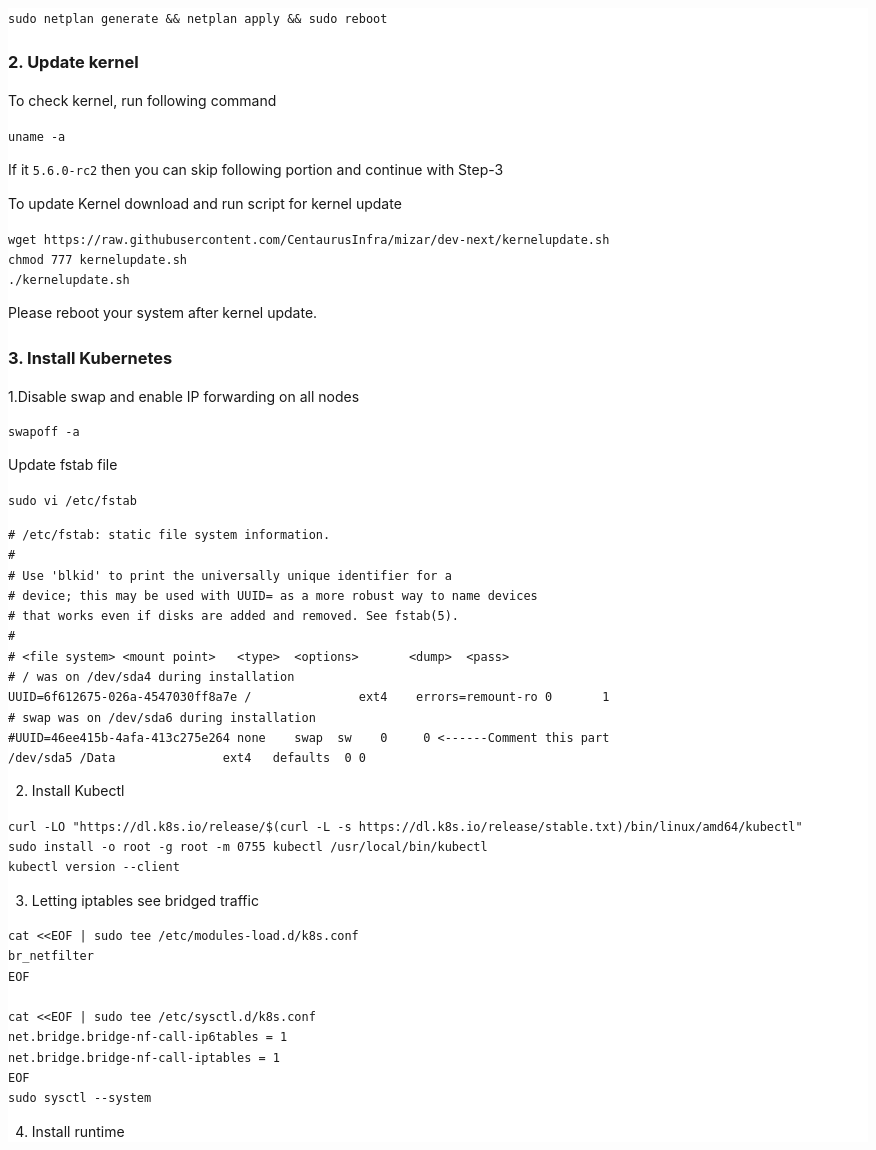 ``
sudo netplan generate && netplan apply && sudo reboot
``


### 2. Update kernel
To check kernel, run following command

`uname -a`

If it `5.6.0-rc2` then you can skip following portion and continue with Step-3

To update Kernel download and run script for kernel update

```bigquery
wget https://raw.githubusercontent.com/CentaurusInfra/mizar/dev-next/kernelupdate.sh
chmod 777 kernelupdate.sh
./kernelupdate.sh
```
Please reboot your system after kernel update.

### 3. Install Kubernetes

1.Disable swap and enable IP forwarding on all nodes
```bigquery
swapoff -a
```
Update fstab file
```bigquery
sudo vi /etc/fstab
```

```bigquery
# /etc/fstab: static file system information.
#
# Use 'blkid' to print the universally unique identifier for a
# device; this may be used with UUID= as a more robust way to name devices
# that works even if disks are added and removed. See fstab(5).
#
# <file system> <mount point>   <type>  <options>       <dump>  <pass>
# / was on /dev/sda4 during installation
UUID=6f612675-026a-4547030ff8a7e /               ext4    errors=remount-ro 0       1
# swap was on /dev/sda6 during installation
#UUID=46ee415b-4afa-413c275e264 none    swap  sw    0     0 <------Comment this part
/dev/sda5 /Data               ext4   defaults  0 0
```

2. Install Kubectl
```bigquery
curl -LO "https://dl.k8s.io/release/$(curl -L -s https://dl.k8s.io/release/stable.txt)/bin/linux/amd64/kubectl"
sudo install -o root -g root -m 0755 kubectl /usr/local/bin/kubectl
kubectl version --client
```

3. Letting iptables see bridged traffic
```bigquery
cat <<EOF | sudo tee /etc/modules-load.d/k8s.conf
br_netfilter
EOF

cat <<EOF | sudo tee /etc/sysctl.d/k8s.conf
net.bridge.bridge-nf-call-ip6tables = 1
net.bridge.bridge-nf-call-iptables = 1
EOF
sudo sysctl --system
```
4. Install runtime
